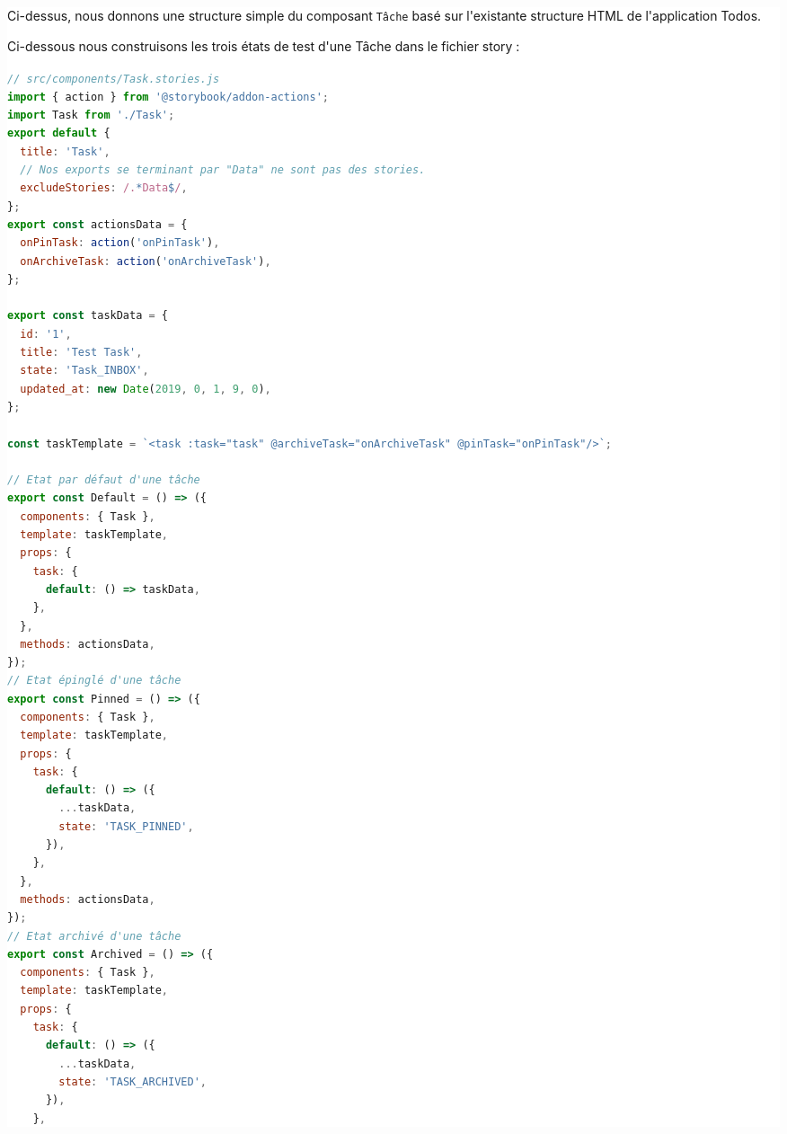 
Ci-dessus, nous donnons une structure simple du composant `Tâche` basé sur l'existante structure HTML de l'application Todos.

Ci-dessous nous construisons les trois états de test d'une Tâche dans le fichier story :

```javascript
// src/components/Task.stories.js
import { action } from '@storybook/addon-actions';
import Task from './Task';
export default {
  title: 'Task',
  // Nos exports se terminant par "Data" ne sont pas des stories.
  excludeStories: /.*Data$/,
};
export const actionsData = {
  onPinTask: action('onPinTask'),
  onArchiveTask: action('onArchiveTask'),
};

export const taskData = {
  id: '1',
  title: 'Test Task',
  state: 'Task_INBOX',
  updated_at: new Date(2019, 0, 1, 9, 0),
};

const taskTemplate = `<task :task="task" @archiveTask="onArchiveTask" @pinTask="onPinTask"/>`;

// Etat par défaut d'une tâche
export const Default = () => ({
  components: { Task },
  template: taskTemplate,
  props: {
    task: {
      default: () => taskData,
    },
  },
  methods: actionsData,
});
// Etat épinglé d'une tâche
export const Pinned = () => ({
  components: { Task },
  template: taskTemplate,
  props: {
    task: {
      default: () => ({
        ...taskData,
        state: 'TASK_PINNED',
      }),
    },
  },
  methods: actionsData,
});
// Etat archivé d'une tâche
export const Archived = () => ({
  components: { Task },
  template: taskTemplate,
  props: {
    task: {
      default: () => ({
        ...taskData,
        state: 'TASK_ARCHIVED',
      }),
    },
```